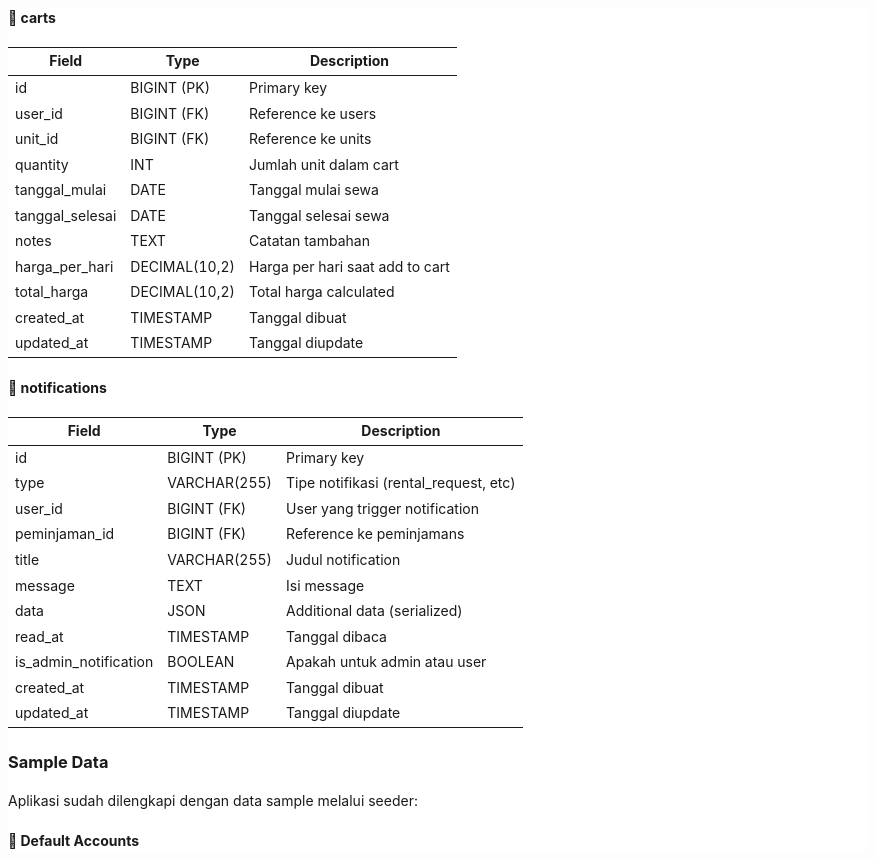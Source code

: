 #### 🛒 carts

| Field           | Type          | Description                     |
| --------------- | ------------- | ------------------------------- |
| id              | BIGINT (PK)   | Primary key                     |
| user_id         | BIGINT (FK)   | Reference ke users              |
| unit_id         | BIGINT (FK)   | Reference ke units              |
| quantity        | INT           | Jumlah unit dalam cart          |
| tanggal_mulai   | DATE          | Tanggal mulai sewa              |
| tanggal_selesai | DATE          | Tanggal selesai sewa            |
| notes           | TEXT          | Catatan tambahan                |
| harga_per_hari  | DECIMAL(10,2) | Harga per hari saat add to cart |
| total_harga     | DECIMAL(10,2) | Total harga calculated          |
| created_at      | TIMESTAMP     | Tanggal dibuat                  |
| updated_at      | TIMESTAMP     | Tanggal diupdate                |

#### 🔔 notifications

| Field                 | Type         | Description                           |
| --------------------- | ------------ | ------------------------------------- |
| id                    | BIGINT (PK)  | Primary key                           |
| type                  | VARCHAR(255) | Tipe notifikasi (rental_request, etc) |
| user_id               | BIGINT (FK)  | User yang trigger notification        |
| peminjaman_id         | BIGINT (FK)  | Reference ke peminjamans              |
| title                 | VARCHAR(255) | Judul notification                    |
| message               | TEXT         | Isi message                           |
| data                  | JSON         | Additional data (serialized)          |
| read_at               | TIMESTAMP    | Tanggal dibaca                        |
| is_admin_notification | BOOLEAN      | Apakah untuk admin atau user          |
| created_at            | TIMESTAMP    | Tanggal dibuat                        |
| updated_at            | TIMESTAMP    | Tanggal diupdate                      |

### Sample Data

Aplikasi sudah dilengkapi dengan data sample melalui seeder:

#### 🔑 Default Accounts
